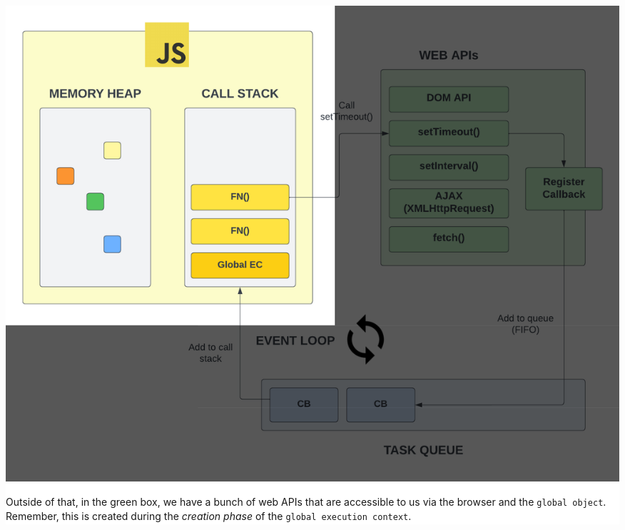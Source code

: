 <img src="images/async-2.png" />

Outside of that, in the green box, we have a bunch of web APIs that are accessible to us via the browser and the `global object`. Remember, this is created during the _creation phase_ of the `global execution context`.
